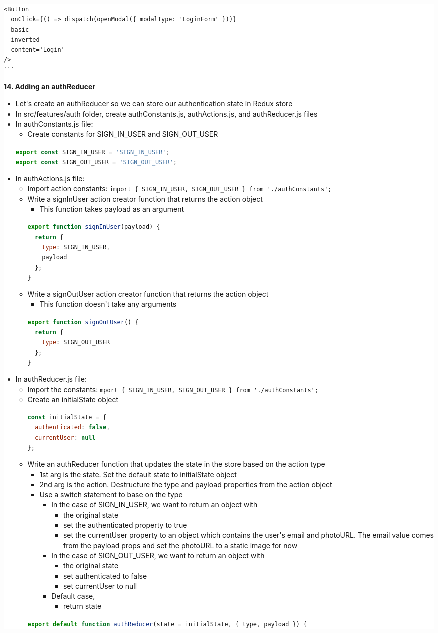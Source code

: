     <Button
      onClick={() => dispatch(openModal({ modalType: 'LoginForm' }))}
      basic
      inverted
      content='Login'
    />
    ```

**14. Adding an authReducer**
- Let's create an authReducer so we can store our authentication state in Redux store
- In src/features/auth folder, create authConstants.js, authActions.js, and authReducer.js files
- In authConstants.js file:
  - Create constants for SIGN_IN_USER and SIGN_OUT_USER
  ```javascript
  export const SIGN_IN_USER = 'SIGN_IN_USER';
  export const SIGN_OUT_USER = 'SIGN_OUT_USER';
  ```
- In authActions.js file:
  - Import action constants: `import { SIGN_IN_USER, SIGN_OUT_USER } from './authConstants';`
  - Write a signInUser action creator function that returns the action object
    - This function takes payload as an argument
    ```javascript
    export function signInUser(payload) {
      return {
        type: SIGN_IN_USER,
        payload
      };
    }
    ```
  - Write a signOutUser action creator function that returns the action object
    - This function doesn't take any arguments
    ```javascript
    export function signOutUser() {
      return {
        type: SIGN_OUT_USER
      };
    }
    ```
- In authReducer.js file:
  - Import the constants: `mport { SIGN_IN_USER, SIGN_OUT_USER } from './authConstants';`
  - Create an initialState object
    ```javascript
    const initialState = {
      authenticated: false,
      currentUser: null
    };
    ```
  - Write an authReducer function that updates the state in the store based on the action type
    - 1st arg is the state. Set the default state to initialState object
    - 2nd arg is the action. Destructure the type and payload properties from the action object
    - Use a switch statement to base on the type
      - In the case of SIGN_IN_USER, we want to return an object with
        - the original state
        - set the authenticated property to true
        - set the currentUser property to an object which contains the user's email and photoURL. The email value comes from the payload props and set the photoURL to a static image for now
      - In the case of SIGN_OUT_USER, we want to return an object with
        - the original state
        - set authenticated to false
        - set currentUser to null
      - Default case,
        - return state
    ```javascript
    export default function authReducer(state = initialState, { type, payload }) {
